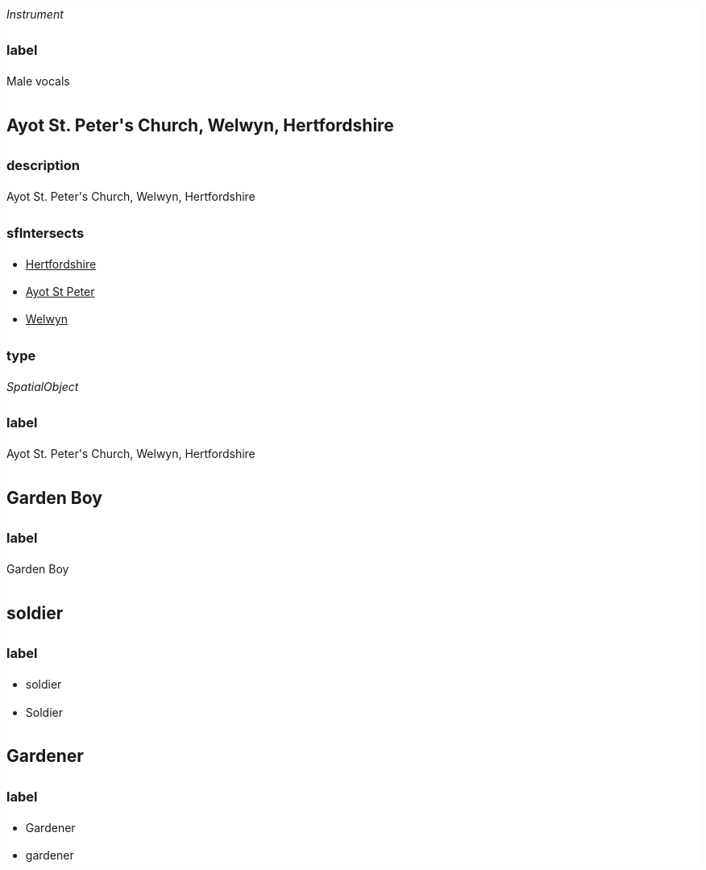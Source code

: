 *Instrument*

### label


Male vocals

## Ayot St. Peter's Church, Welwyn, Hertfordshire

### description


Ayot St. Peter's Church, Welwyn, Hertfordshire

### sfIntersects

 - [Hertfordshire](#Hertfordshire)

 - [Ayot St Peter](#Ayot-St-Peter)

 - [Welwyn](#Welwyn)

### type


*SpatialObject*

### label


Ayot St. Peter's Church, Welwyn, Hertfordshire

## Garden Boy

### label


Garden Boy

## soldier

### label

 - soldier

 - Soldier

## Gardener

### label

 - Gardener

 - gardener
